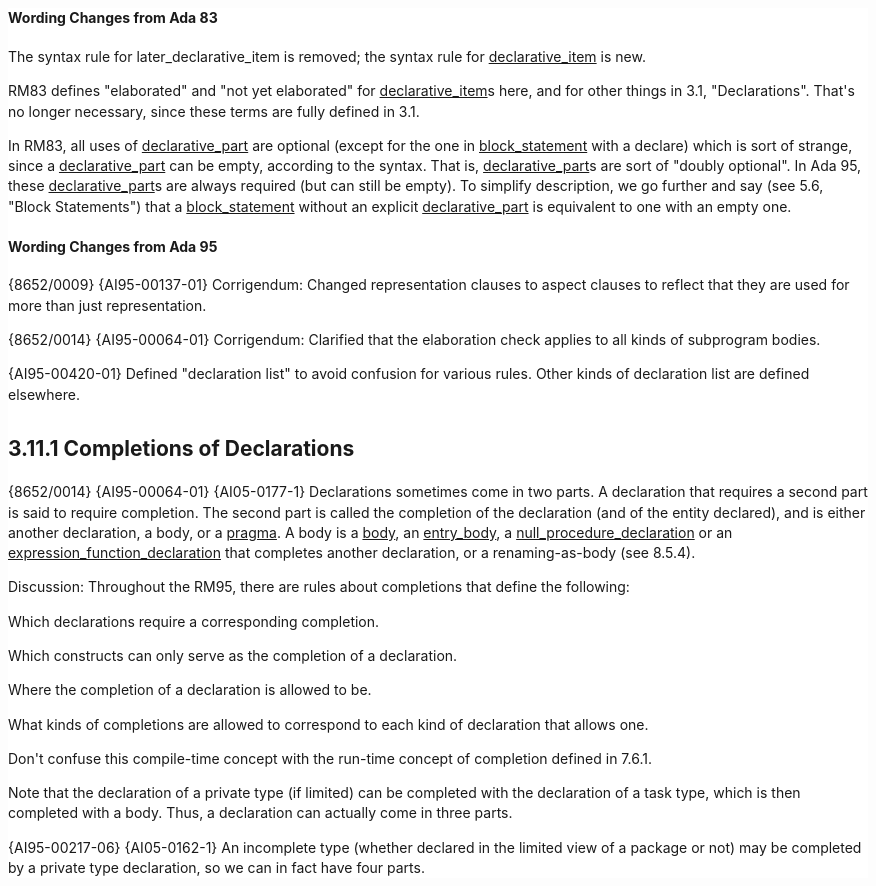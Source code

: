 #### Wording Changes from Ada 83

The syntax rule for later_declarative_item is removed; the syntax rule for [declarative_item](./AA-3.11#S0087) is new.

RM83 defines "elaborated" and "not yet elaborated" for [declarative_item](./AA-3.11#S0087)s here, and for other things in 3.1, "Declarations". That's no longer necessary, since these terms are fully defined in 3.1.

In RM83, all uses of [declarative_part](./AA-3.11#S0086) are optional (except for the one in [block_statement](./AA-5.6#S0191) with a declare) which is sort of strange, since a [declarative_part](./AA-3.11#S0086) can be empty, according to the syntax. That is, [declarative_part](./AA-3.11#S0086)s are sort of "doubly optional". In Ada 95, these [declarative_part](./AA-3.11#S0086)s are always required (but can still be empty). To simplify description, we go further and say (see 5.6, "Block Statements") that a [block_statement](./AA-5.6#S0191) without an explicit [declarative_part](./AA-3.11#S0086) is equivalent to one with an empty one. 


#### Wording Changes from Ada 95

{8652/0009} {AI95-00137-01} Corrigendum: Changed representation clauses to aspect clauses to reflect that they are used for more than just representation.

{8652/0014} {AI95-00064-01} Corrigendum: Clarified that the elaboration check applies to all kinds of subprogram bodies.

{AI95-00420-01} Defined "declaration list" to avoid confusion for various rules. Other kinds of declaration list are defined elsewhere. 


## 3.11.1  Completions of Declarations

{8652/0014} {AI95-00064-01} {AI05-0177-1} Declarations sometimes come in two parts. A declaration that requires a second part is said to require completion. The second part is called the completion of the declaration (and of the entity declared), and is either another declaration, a body, or a [pragma](./AA-2.8#S0019). A body is a [body](./AA-3.11#S0089), an [entry_body](./AA-9.5#S0260), a [null_procedure_declaration](./AA-6.7#S0227) or an [expression_function_declaration](./AA-6.8#S0228) that completes another declaration, or a renaming-as-body (see 8.5.4). 

Discussion: Throughout the RM95, there are rules about completions that define the following: 

Which declarations require a corresponding completion.

Which constructs can only serve as the completion of a declaration.

Where the completion of a declaration is allowed to be.

What kinds of completions are allowed to correspond to each kind of declaration that allows one. 

Don't confuse this compile-time concept with the run-time concept of completion defined in 7.6.1.

Note that the declaration of a private type (if limited) can be completed with the declaration of a task type, which is then completed with a body. Thus, a declaration can actually come in three parts.

{AI95-00217-06} {AI05-0162-1} An incomplete type (whether declared in the limited view of a package or not) may be completed by a private type declaration, so we can in fact have four parts.
